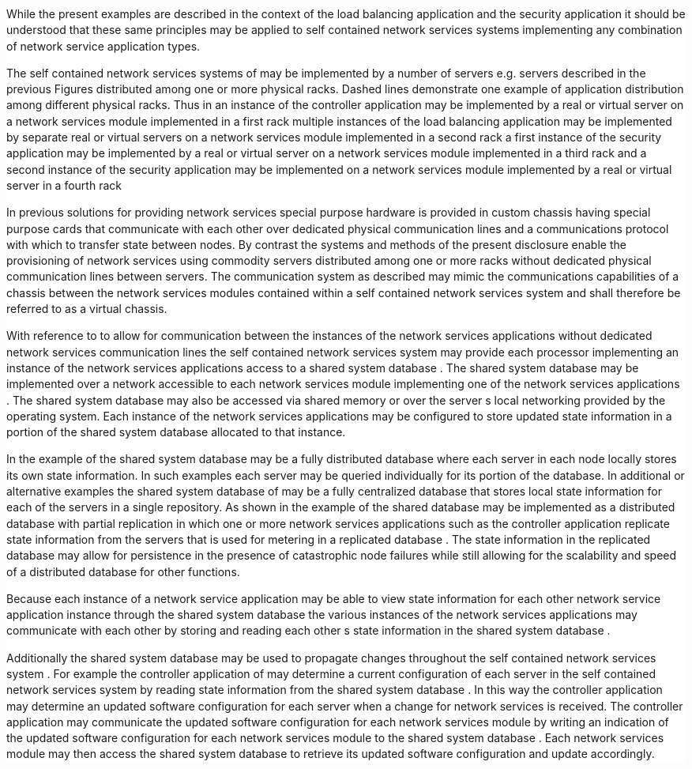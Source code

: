 While the present examples are described in the context of the load balancing application and the security application it should be understood that these same principles may be applied to self contained network services systems implementing any combination of network service application types.

The self contained network services systems of may be implemented by a number of servers e.g. servers described in the previous Figures distributed among one or more physical racks. Dashed lines demonstrate one example of application distribution among different physical racks. Thus in an instance of the controller application may be implemented by a real or virtual server on a network services module implemented in a first rack multiple instances of the load balancing application may be implemented by separate real or virtual servers on a network services module implemented in a second rack a first instance of the security application may be implemented by a real or virtual server on a network services module implemented in a third rack and a second instance of the security application may be implemented on a network services module implemented by a real or virtual server in a fourth rack 

In previous solutions for providing network services special purpose hardware is provided in custom chassis having special purpose cards that communicate with each other over dedicated physical communication lines and a communications protocol with which to transfer state between nodes. By contrast the systems and methods of the present disclosure enable the provisioning of network services using commodity servers distributed among one or more racks without dedicated physical communication lines between servers. The communication system as described may mimic the communications capabilities of a chassis between the network services modules contained within a self contained network services system and shall therefore be referred to as a virtual chassis.

With reference to to allow for communication between the instances of the network services applications without dedicated network services communication lines the self contained network services system may provide each processor implementing an instance of the network services applications access to a shared system database . The shared system database may be implemented over a network accessible to each network services module implementing one of the network services applications . The shared system database may also be accessed via shared memory or over the server s local networking provided by the operating system. Each instance of the network services applications may be configured to store updated state information in a portion of the shared system database allocated to that instance.

In the example of the shared system database may be a fully distributed database where each server in each node locally stores its own state information. In such examples each server may be queried individually for its portion of the database. In additional or alternative examples the shared system database of may be a fully centralized database that stores local state information for each of the servers in a single repository. As shown in the example of the shared database may be implemented as a distributed database with partial replication in which one or more network services applications such as the controller application replicate state information from the servers that is used for metering in a replicated database . The state information in the replicated database may allow for persistence in the presence of catastrophic node failures while still allowing for the scalability and speed of a distributed database for other functions.

Because each instance of a network service application may be able to view state information for each other network service application instance through the shared system database the various instances of the network services applications may communicate with each other by storing and reading each other s state information in the shared system database .

Additionally the shared system database may be used to propagate changes throughout the self contained network services system . For example the controller application of may determine a current configuration of each server in the self contained network services system by reading state information from the shared system database . In this way the controller application may determine an updated software configuration for each server when a change for network services is received. The controller application may communicate the updated software configuration for each network services module by writing an indication of the updated software configuration for each network services module to the shared system database . Each network services module may then access the shared system database to retrieve its updated software configuration and update accordingly.

